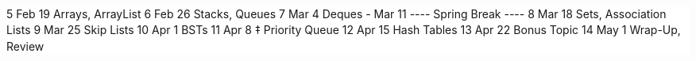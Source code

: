 </tr>
<tr>
	<td>5</td>
	<td>Feb 19</td>
	<td>Arrays, ArrayList</td>
	<td></td>
</tr>
<tr>
	<td>6</td>
	<td>Feb 26</td>
	<td>Stacks, Queues</td>
	<td></td>
</tr>
<tr>
	<td>7</td>
	<td>Mar 4</td>
	<td>Deques</td>
	<td></td>
</tr>
<tr>
	<td>-</td>
	<td>Mar 11</td>
	<td colspan="2" style="text-align: center">---- Spring Break ----</td>
</tr>
<tr>
	<td>8</td>
	<td>Mar 18</td>
	<td>Sets, Association Lists</td>
	<td></td>
</tr>
<tr>
	<td>9</td>
	<td>Mar 25</td>
	<td>Skip Lists</td>
</tr>
<tr>
	<td>10</td>
	<td>Apr 1</td>
	<td>BSTs</td>
	<td></td>
</tr>
<tr>
	<td>11</td>
	<td>Apr 8 ‡</td>
	<td>Priority Queue</td>
	<td></td>
</tr>
<tr>
	<td>12</td>
	<td>Apr 15</td>
	<td>Hash Tables</td>
	<td></td>
</tr>
<tr>
	<td>13</td>
	<td>Apr 22</td>
	<td>Bonus Topic</td>
	<td></td>
</tr>
<tr>
	<td>14</td>
	<td>May 1</td>
	<td>Wrap-Up, Review</td>
	<td></td>